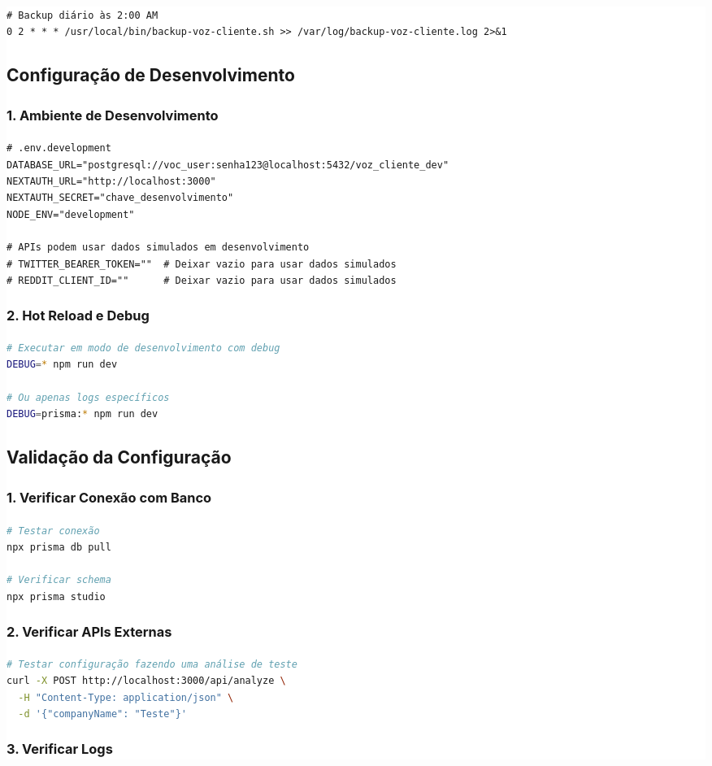 ```cron
# Backup diário às 2:00 AM
0 2 * * * /usr/local/bin/backup-voz-cliente.sh >> /var/log/backup-voz-cliente.log 2>&1
```

## Configuração de Desenvolvimento

### 1. Ambiente de Desenvolvimento

```env
# .env.development
DATABASE_URL="postgresql://voc_user:senha123@localhost:5432/voz_cliente_dev"
NEXTAUTH_URL="http://localhost:3000"
NEXTAUTH_SECRET="chave_desenvolvimento"
NODE_ENV="development"

# APIs podem usar dados simulados em desenvolvimento
# TWITTER_BEARER_TOKEN=""  # Deixar vazio para usar dados simulados
# REDDIT_CLIENT_ID=""      # Deixar vazio para usar dados simulados
```

### 2. Hot Reload e Debug

```bash
# Executar em modo de desenvolvimento com debug
DEBUG=* npm run dev

# Ou apenas logs específicos
DEBUG=prisma:* npm run dev
```

## Validação da Configuração

### 1. Verificar Conexão com Banco

```bash
# Testar conexão
npx prisma db pull

# Verificar schema
npx prisma studio
```

### 2. Verificar APIs Externas

```bash
# Testar configuração fazendo uma análise de teste
curl -X POST http://localhost:3000/api/analyze \
  -H "Content-Type: application/json" \
  -d '{"companyName": "Teste"}'
```

### 3. Verificar Logs
